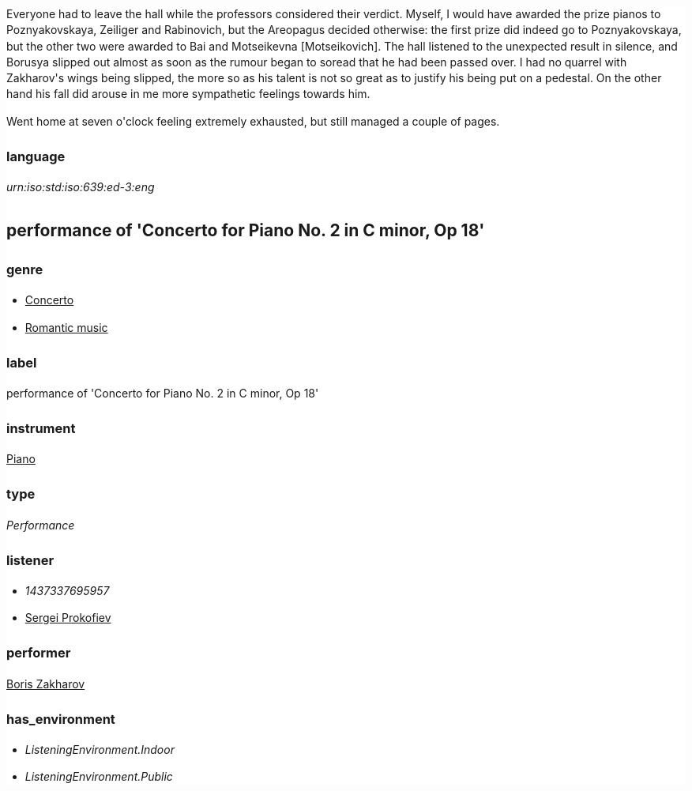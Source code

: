 <p>Everyone had to leave the hall while the professors considered their verdict. Myself, I would have awarded the prize pianos to Poznyakovskaya, Zeiliger and Rabinovich, but the Areopagus decided otherwise: the first prize did indeed go to Poznyakovskaya, but the other two were awarded to Bai and Motseikevna [Motseikovich]. The hall listened to the unexpected result in silence, and Borusya slipped out almost as soon as the rumour began to soread that he had been passed over. I had no quarrel with Zakharov's wings being slipped, the more so as his talent is not so great as to justify his being put on a pedestal. On the other hand his fall did arouse in me more sympathetic feelings towards him.</p>
<p>Went home at seven o'clock feeling extremely exhausted, but still managed a couple of pages.</p>

### language


*urn:iso:std:iso:639:ed-3:eng*

## performance of 'Concerto for Piano No. 2 in C minor, Op 18'

### genre

 - [Concerto](#Concerto)

 - [Romantic music](#Romantic-music)

### label


performance of 'Concerto for Piano No. 2 in C minor, Op 18'

### instrument


[Piano](#Piano)

### type


*Performance*

### listener

 - *1437337695957*

 - [Sergei Prokofiev](#Sergei-Prokofiev)

### performer


[Boris Zakharov](#Boris-Zakharov)

### has_environment

 - *ListeningEnvironment.Indoor*

 - *ListeningEnvironment.Public*
